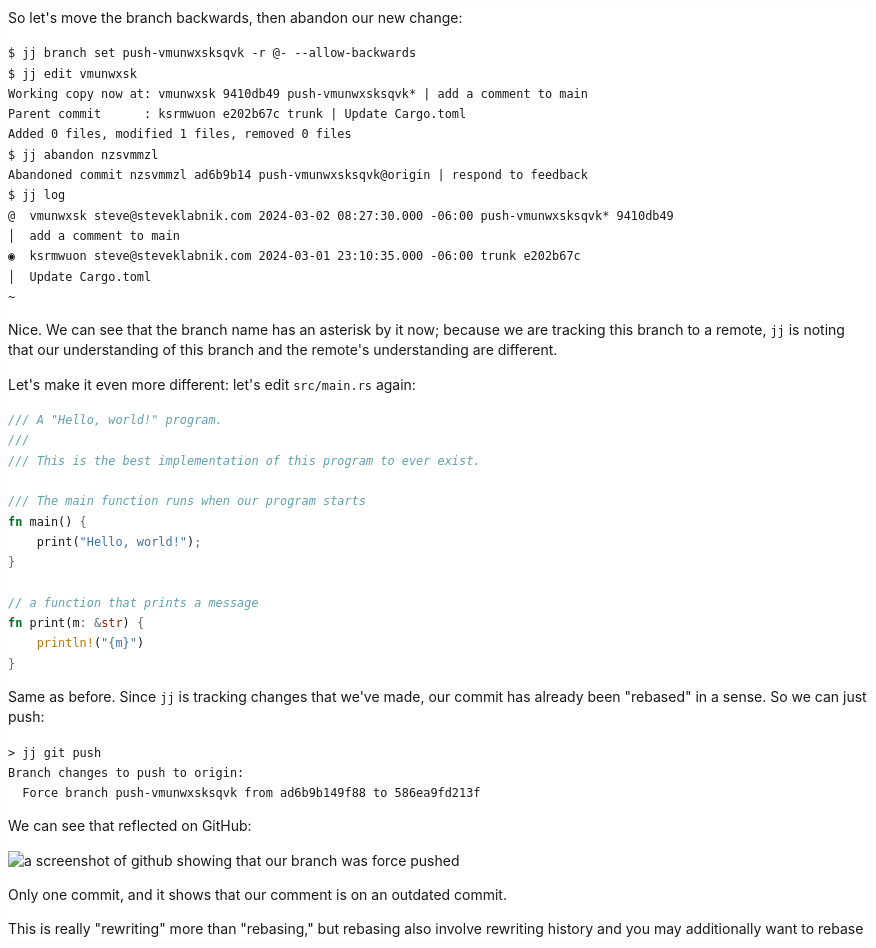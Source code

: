 So let's move the branch backwards, then abandon our new change:

```console
$ jj branch set push-vmunwxsksqvk -r @- --allow-backwards
$ jj edit vmunwxsk
Working copy now at: vmunwxsk 9410db49 push-vmunwxsksqvk* | add a comment to main
Parent commit      : ksrmwuon e202b67c trunk | Update Cargo.toml
Added 0 files, modified 1 files, removed 0 files
$ jj abandon nzsvmmzl
Abandoned commit nzsvmmzl ad6b9b14 push-vmunwxsksqvk@origin | respond to feedback
$ jj log
@  vmunwxsk steve@steveklabnik.com 2024-03-02 08:27:30.000 -06:00 push-vmunwxsksqvk* 9410db49
│  add a comment to main
◉  ksrmwuon steve@steveklabnik.com 2024-03-01 23:10:35.000 -06:00 trunk e202b67c
│  Update Cargo.toml
~
```

Nice. We can see that the branch name has an asterisk by it now; because we are
tracking this branch to a remote, `jj` is noting that our understanding of this
branch and the remote's understanding are different.

Let's make it even more different: let's edit `src/main.rs` again:

```rust
/// A "Hello, world!" program.
/// 
/// This is the best implementation of this program to ever exist.

/// The main function runs when our program starts
fn main() {
    print("Hello, world!");
}

// a function that prints a message
fn print(m: &str) {
    println!("{m}")
}
```

Same as before. Since `jj` is tracking changes that we've made, our commit has
already been "rebased" in a sense. So we can just push:

```console
> jj git push
Branch changes to push to origin:
  Force branch push-vmunwxsksqvk from ad6b9b149f88 to 586ea9fd213f
```

We can see that reflected on GitHub:

![a screenshot of github showing that our branch was force pushed](../images/force-push-pr.png)

Only one commit, and it shows that our comment is on an outdated commit.

This is really "rewriting" more than "rebasing," but rebasing also involve
rewriting history and you may additionally want to rebase 
